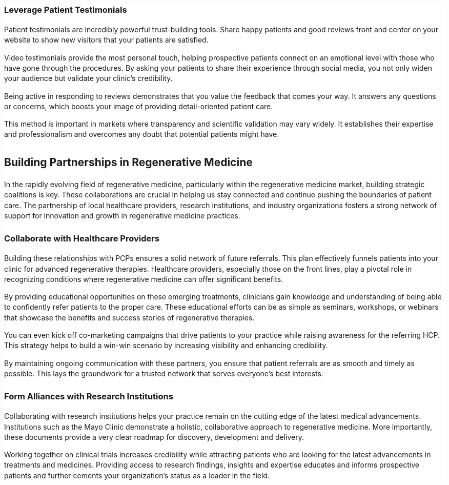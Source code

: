 ### Leverage Patient Testimonials

Patient testimonials are incredibly powerful trust-building tools. Share happy patients and good reviews front and center on your website to show new visitors that your patients are satisfied.

Video testimonials provide the most personal touch, helping prospective patients connect on an emotional level with those who have gone through the procedures. By asking your patients to share their experience through social media, you not only widen your audience but validate your clinic’s credibility.

Being active in responding to reviews demonstrates that you value the feedback that comes your way. It answers any questions or concerns, which boosts your image of providing detail-oriented patient care.

This method is important in markets where transparency and scientific validation may vary widely. It establishes their expertise and professionalism and overcomes any doubt that potential patients might have.

## Building Partnerships in Regenerative Medicine

In the rapidly evolving field of regenerative medicine, particularly within the regenerative medicine market, building strategic coalitions is key. These collaborations are crucial in helping us stay connected and continue pushing the boundaries of patient care. The partnership of local healthcare providers, research institutions, and industry organizations fosters a strong network of support for innovation and growth in regenerative medicine practices.

### Collaborate with Healthcare Providers

Building these relationships with PCPs ensures a solid network of future referrals. This plan effectively funnels patients into your clinic for advanced regenerative therapies. Healthcare providers, especially those on the front lines, play a pivotal role in recognizing conditions where regenerative medicine can offer significant benefits.

By providing educational opportunities on these emerging treatments, clinicians gain knowledge and understanding of being able to confidently refer patients to the proper care. These educational efforts can be as simple as seminars, workshops, or webinars that showcase the benefits and success stories of regenerative therapies.

You can even kick off co-marketing campaigns that drive patients to your practice while raising awareness for the referring HCP. This strategy helps to build a win-win scenario by increasing visibility and enhancing credibility.

By maintaining ongoing communication with these partners, you ensure that patient referrals are as smooth and timely as possible. This lays the groundwork for a trusted network that serves everyone’s best interests.

### Form Alliances with Research Institutions

Collaborating with research institutions helps your practice remain on the cutting edge of the latest medical advancements. Institutions such as the Mayo Clinic demonstrate a holistic, collaborative approach to regenerative medicine. More importantly, these documents provide a very clear roadmap for discovery, development and delivery.

Working together on clinical trials increases credibility while attracting patients who are looking for the latest advancements in treatments and medicines. Providing access to research findings, insights and expertise educates and informs prospective patients and further cements your organization’s status as a leader in the field.
